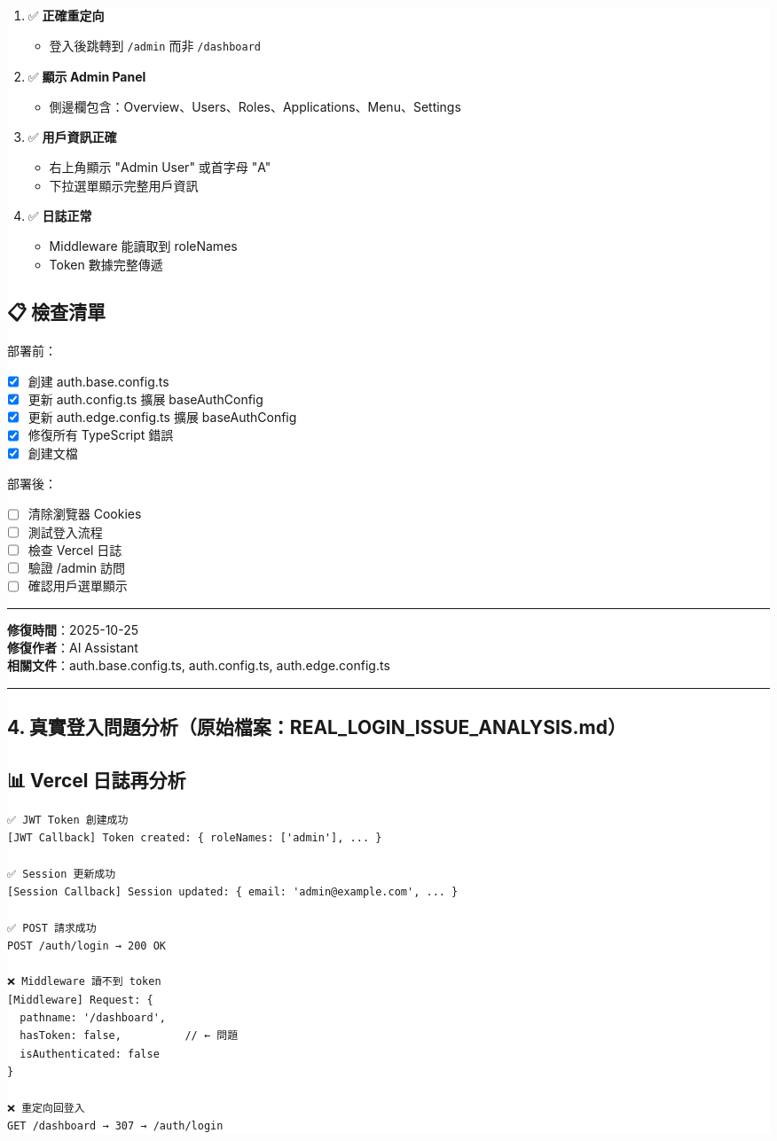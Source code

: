 1. ✅ **正確重定向**
   - 登入後跳轉到 `/admin` 而非 `/dashboard`

2. ✅ **顯示 Admin Panel**
   - 側邊欄包含：Overview、Users、Roles、Applications、Menu、Settings

3. ✅ **用戶資訊正確**
   - 右上角顯示 "Admin User" 或首字母 "A"
   - 下拉選單顯示完整用戶資訊

4. ✅ **日誌正常**
   - Middleware 能讀取到 roleNames
   - Token 數據完整傳遞

## 📋 檢查清單

部署前：
- [x] 創建 auth.base.config.ts
- [x] 更新 auth.config.ts 擴展 baseAuthConfig
- [x] 更新 auth.edge.config.ts 擴展 baseAuthConfig
- [x] 修復所有 TypeScript 錯誤
- [x] 創建文檔

部署後：
- [ ] 清除瀏覽器 Cookies
- [ ] 測試登入流程
- [ ] 檢查 Vercel 日誌
- [ ] 驗證 /admin 訪問
- [ ] 確認用戶選單顯示

---

**修復時間**：2025-10-25  
**修復作者**：AI Assistant  
**相關文件**：auth.base.config.ts, auth.config.ts, auth.edge.config.ts

---

## 4. 真實登入問題分析（原始檔案：REAL_LOGIN_ISSUE_ANALYSIS.md）


## 📊 Vercel 日誌再分析

```
✅ JWT Token 創建成功
[JWT Callback] Token created: { roleNames: ['admin'], ... }

✅ Session 更新成功  
[Session Callback] Session updated: { email: 'admin@example.com', ... }

✅ POST 請求成功
POST /auth/login → 200 OK

❌ Middleware 讀不到 token
[Middleware] Request: { 
  pathname: '/dashboard', 
  hasToken: false,          // ← 問題
  isAuthenticated: false 
}

❌ 重定向回登入
GET /dashboard → 307 → /auth/login
```
